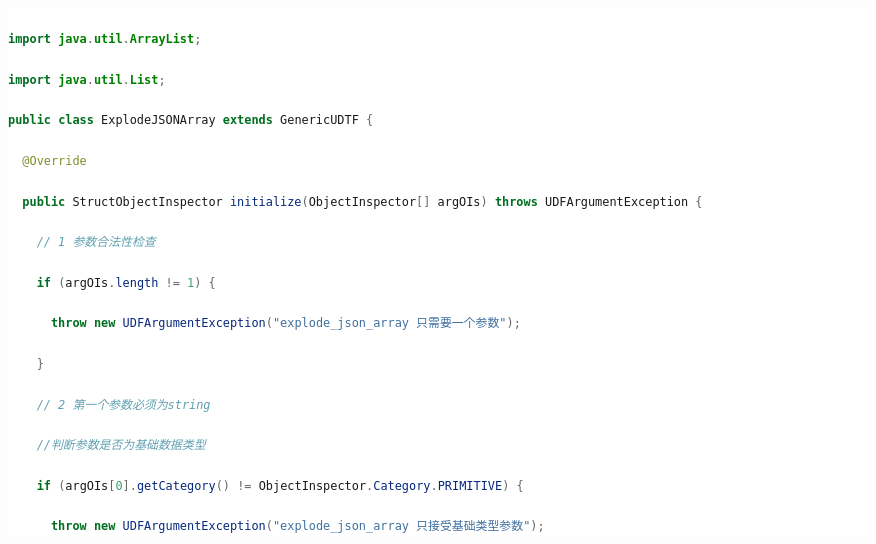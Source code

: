 ```java

import java.util.ArrayList;

import java.util.List;

public class ExplodeJSONArray extends GenericUDTF {

  @Override

  public StructObjectInspector initialize(ObjectInspector[] argOIs) throws UDFArgumentException {

​    // 1 参数合法性检查

​    if (argOIs.length != 1) {

​      throw new UDFArgumentException("explode_json_array 只需要一个参数");

​    }

​    // 2 第一个参数必须为string

​    //判断参数是否为基础数据类型

​    if (argOIs[0].getCategory() != ObjectInspector.Category.PRIMITIVE) {

​      throw new UDFArgumentException("explode_json_array 只接受基础类型参数");

